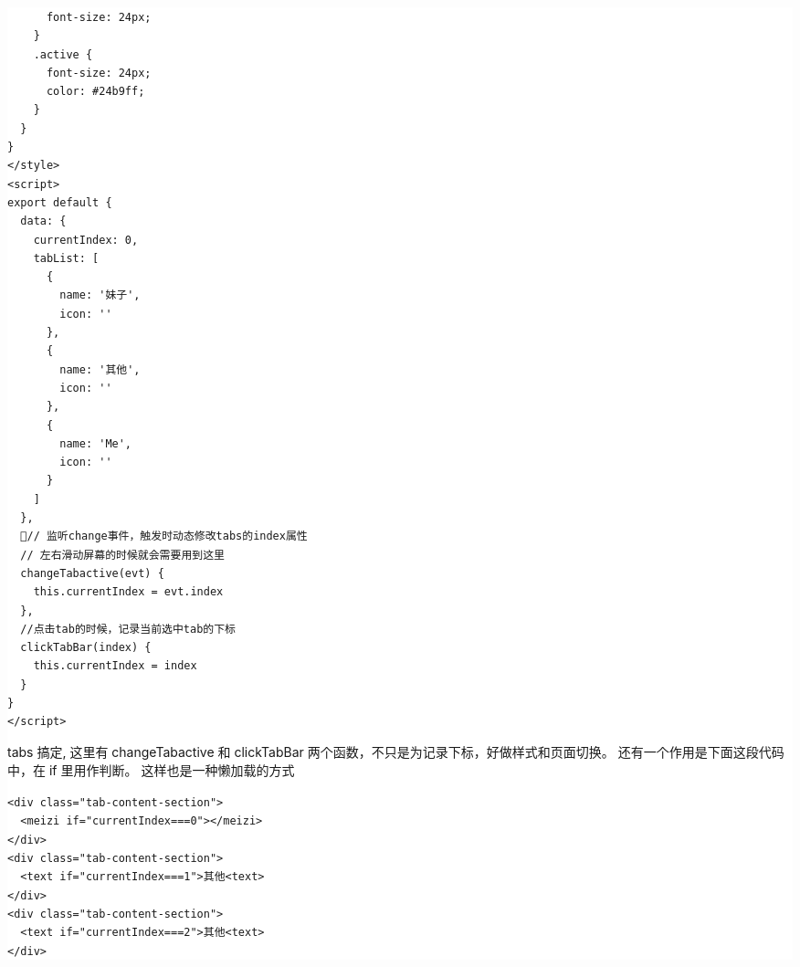 ```
      font-size: 24px;
    }
    .active {
      font-size: 24px;
      color: #24b9ff;
    }
  }
}
</style>
<script>
export default {
  data: {
    currentIndex: 0,
    tabList: [
      {
        name: '妹子',
        icon: ''
      },
      {
        name: '其他',
        icon: ''
      },
      {
        name: 'Me',
        icon: ''
      }
    ]
  },
  // 监听change事件，触发时动态修改tabs的index属性
  // 左右滑动屏幕的时候就会需要用到这里
  changeTabactive(evt) {
    this.currentIndex = evt.index
  },
  //点击tab的时候，记录当前选中tab的下标
  clickTabBar(index) {
    this.currentIndex = index
  }
}
</script>
```

tabs 搞定, 这里有 changeTabactive 和 clickTabBar 两个函数，不只是为记录下标，好做样式和页面切换。 还有一个作用是下面这段代码中，在 if 里用作判断。 这样也是一种懒加载的方式

```
<div class="tab-content-section">
  <meizi if="currentIndex===0"></meizi>
</div>
<div class="tab-content-section">
  <text if="currentIndex===1">其他<text>
</div>
<div class="tab-content-section">
  <text if="currentIndex===2">其他<text>
</div>
```
